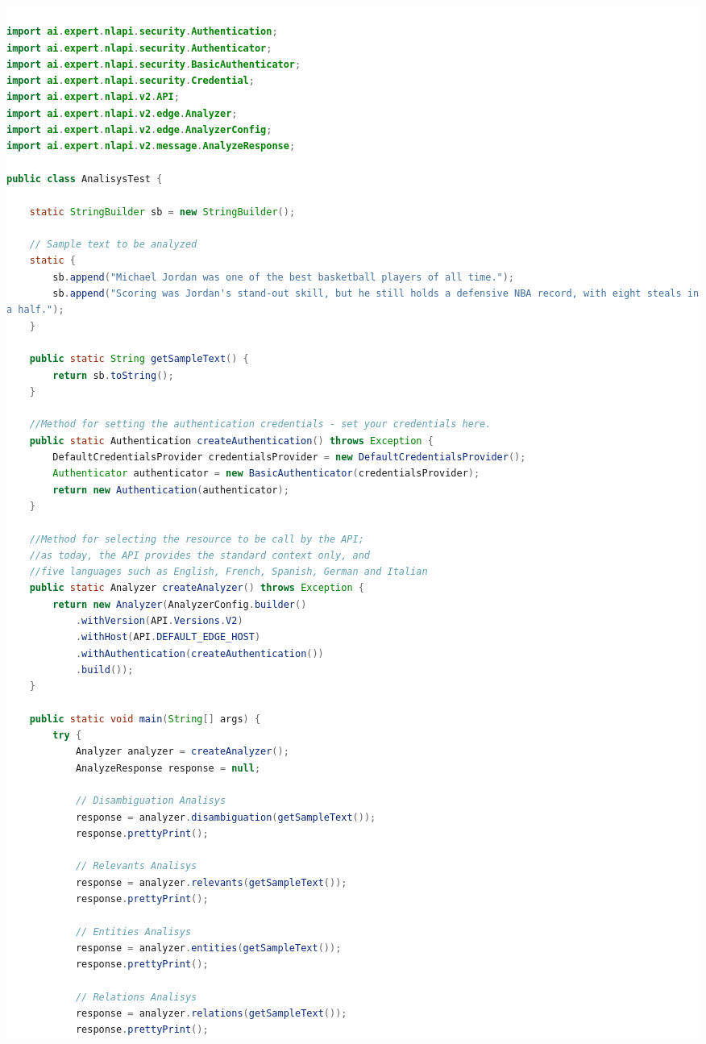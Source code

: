 ```java

import ai.expert.nlapi.security.Authentication;
import ai.expert.nlapi.security.Authenticator;
import ai.expert.nlapi.security.BasicAuthenticator;
import ai.expert.nlapi.security.Credential;
import ai.expert.nlapi.v2.API;
import ai.expert.nlapi.v2.edge.Analyzer;
import ai.expert.nlapi.v2.edge.AnalyzerConfig;
import ai.expert.nlapi.v2.message.AnalyzeResponse;

public class AnalisysTest {

    static StringBuilder sb = new StringBuilder();

    // Sample text to be analyzed
    static {
        sb.append("Michael Jordan was one of the best basketball players of all time.");
        sb.append("Scoring was Jordan's stand-out skill, but he still holds a defensive NBA record, with eight steals in a half.");  
    }

    public static String getSampleText() {
        return sb.toString();
    }
    
    //Method for setting the authentication credentials - set your credentials here.
    public static Authentication createAuthentication() throws Exception {
    	DefaultCredentialsProvider credentialsProvider = new DefaultCredentialsProvider();
        Authenticator authenticator = new BasicAuthenticator(credentialsProvider);
        return new Authentication(authenticator);
    }

    //Method for selecting the resource to be call by the API; 
    //as today, the API provides the standard context only, and  
    //five languages such as English, French, Spanish, German and Italian
    public static Analyzer createAnalyzer() throws Exception {
        return new Analyzer(AnalyzerConfig.builder()
            .withVersion(API.Versions.V2)
            .withHost(API.DEFAULT_EDGE_HOST)
            .withAuthentication(createAuthentication())
            .build());
    }

    public static void main(String[] args) {
        try {
            Analyzer analyzer = createAnalyzer();
            AnalyzeResponse response = null;
            
            // Disambiguation Analisys
            response = analyzer.disambiguation(getSampleText());
            response.prettyPrint();

            // Relevants Analisys
            response = analyzer.relevants(getSampleText());
            response.prettyPrint();

            // Entities Analisys
            response = analyzer.entities(getSampleText());
            response.prettyPrint();

            // Relations Analisys
            response = analyzer.relations(getSampleText());
            response.prettyPrint();
```